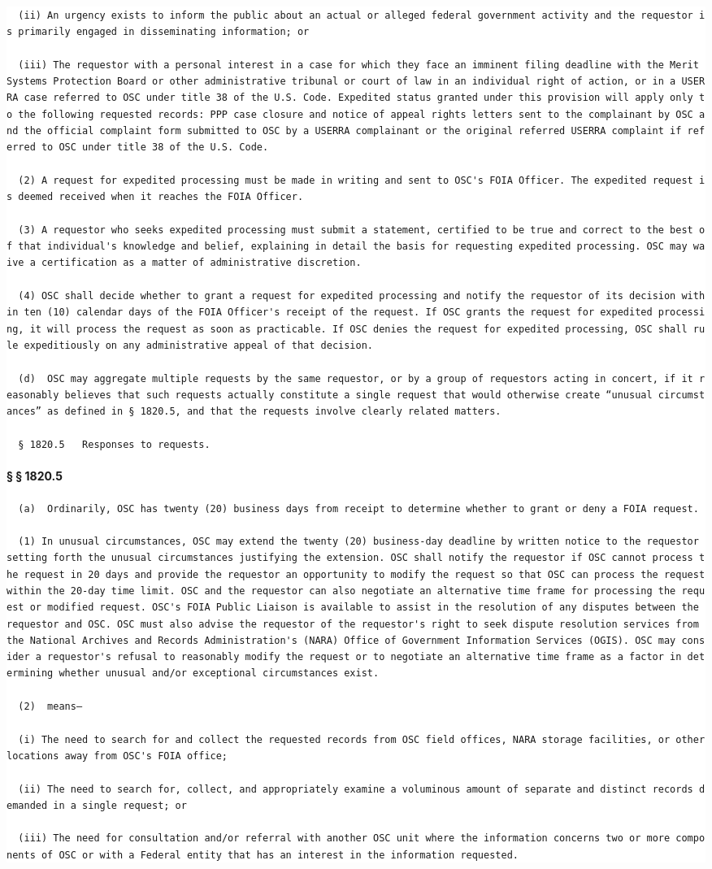       (ii) An urgency exists to inform the public about an actual or alleged federal government activity and the requestor is primarily engaged in disseminating information; or

      (iii) The requestor with a personal interest in a case for which they face an imminent filing deadline with the Merit Systems Protection Board or other administrative tribunal or court of law in an individual right of action, or in a USERRA case referred to OSC under title 38 of the U.S. Code. Expedited status granted under this provision will apply only to the following requested records: PPP case closure and notice of appeal rights letters sent to the complainant by OSC and the official complaint form submitted to OSC by a USERRA complainant or the original referred USERRA complaint if referred to OSC under title 38 of the U.S. Code.

      (2) A request for expedited processing must be made in writing and sent to OSC's FOIA Officer. The expedited request is deemed received when it reaches the FOIA Officer.

      (3) A requestor who seeks expedited processing must submit a statement, certified to be true and correct to the best of that individual's knowledge and belief, explaining in detail the basis for requesting expedited processing. OSC may waive a certification as a matter of administrative discretion.

      (4) OSC shall decide whether to grant a request for expedited processing and notify the requestor of its decision within ten (10) calendar days of the FOIA Officer's receipt of the request. If OSC grants the request for expedited processing, it will process the request as soon as practicable. If OSC denies the request for expedited processing, OSC shall rule expeditiously on any administrative appeal of that decision.

      (d)  OSC may aggregate multiple requests by the same requestor, or by a group of requestors acting in concert, if it reasonably believes that such requests actually constitute a single request that would otherwise create “unusual circumstances” as defined in § 1820.5, and that the requests involve clearly related matters.

      § 1820.5   Responses to requests.

#### § § 1820.5

      (a)  Ordinarily, OSC has twenty (20) business days from receipt to determine whether to grant or deny a FOIA request.

      (1) In unusual circumstances, OSC may extend the twenty (20) business-day deadline by written notice to the requestor setting forth the unusual circumstances justifying the extension. OSC shall notify the requestor if OSC cannot process the request in 20 days and provide the requestor an opportunity to modify the request so that OSC can process the request within the 20-day time limit. OSC and the requestor can also negotiate an alternative time frame for processing the request or modified request. OSC's FOIA Public Liaison is available to assist in the resolution of any disputes between the requestor and OSC. OSC must also advise the requestor of the requestor's right to seek dispute resolution services from the National Archives and Records Administration's (NARA) Office of Government Information Services (OGIS). OSC may consider a requestor's refusal to reasonably modify the request or to negotiate an alternative time frame as a factor in determining whether unusual and/or exceptional circumstances exist.

      (2)  means—

      (i) The need to search for and collect the requested records from OSC field offices, NARA storage facilities, or other locations away from OSC's FOIA office;

      (ii) The need to search for, collect, and appropriately examine a voluminous amount of separate and distinct records demanded in a single request; or

      (iii) The need for consultation and/or referral with another OSC unit where the information concerns two or more components of OSC or with a Federal entity that has an interest in the information requested.
